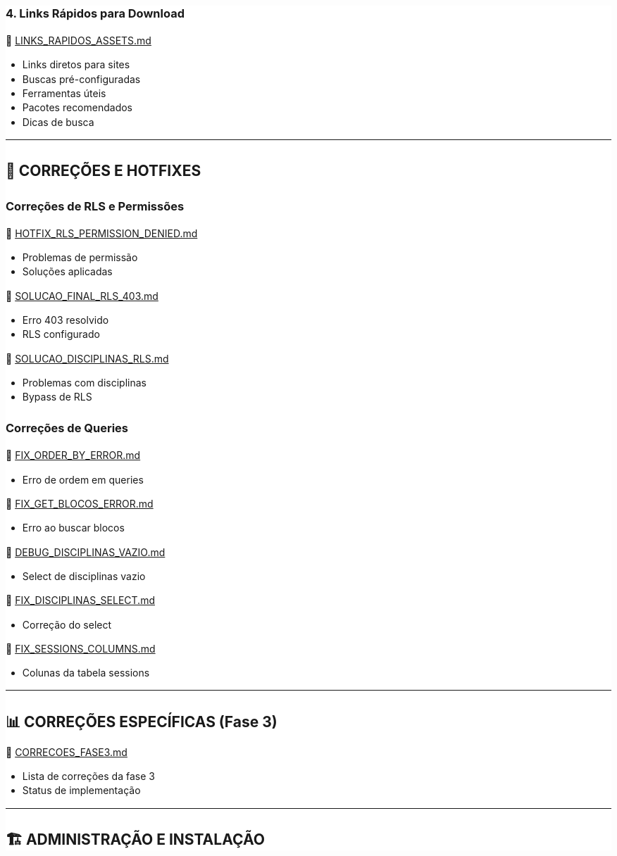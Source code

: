 ### **4. Links Rápidos para Download**
📄 [LINKS_RAPIDOS_ASSETS.md](./LINKS_RAPIDOS_ASSETS.md)
- Links diretos para sites
- Buscas pré-configuradas
- Ferramentas úteis
- Pacotes recomendados
- Dicas de busca

---

## 🔧 CORREÇÕES E HOTFIXES

### **Correções de RLS e Permissões**
📄 [HOTFIX_RLS_PERMISSION_DENIED.md](./HOTFIX_RLS_PERMISSION_DENIED.md)
- Problemas de permissão
- Soluções aplicadas

📄 [SOLUCAO_FINAL_RLS_403.md](./SOLUCAO_FINAL_RLS_403.md)
- Erro 403 resolvido
- RLS configurado

📄 [SOLUCAO_DISCIPLINAS_RLS.md](./SOLUCAO_DISCIPLINAS_RLS.md)
- Problemas com disciplinas
- Bypass de RLS

### **Correções de Queries**
📄 [FIX_ORDER_BY_ERROR.md](./FIX_ORDER_BY_ERROR.md)
- Erro de ordem em queries

📄 [FIX_GET_BLOCOS_ERROR.md](./FIX_GET_BLOCOS_ERROR.md)
- Erro ao buscar blocos

📄 [DEBUG_DISCIPLINAS_VAZIO.md](./DEBUG_DISCIPLINAS_VAZIO.md)
- Select de disciplinas vazio

📄 [FIX_DISCIPLINAS_SELECT.md](./FIX_DISCIPLINAS_SELECT.md)
- Correção do select

📄 [FIX_SESSIONS_COLUMNS.md](./FIX_SESSIONS_COLUMNS.md)
- Colunas da tabela sessions

---

## 📊 CORREÇÕES ESPECÍFICAS (Fase 3)

📄 [CORRECOES_FASE3.md](./CORRECOES_FASE3.md)
- Lista de correções da fase 3
- Status de implementação

---

## 🏗️ ADMINISTRAÇÃO E INSTALAÇÃO
